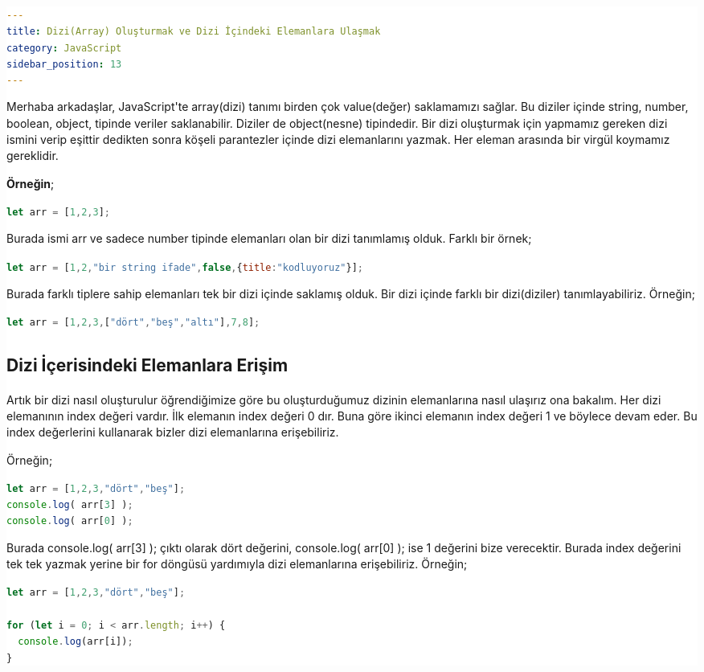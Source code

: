 ```yaml
---
title: Dizi(Array) Oluşturmak ve Dizi İçindeki Elemanlara Ulaşmak
category: JavaScript
sidebar_position: 13
---
```


Merhaba arkadaşlar, JavaScript'te array(dizi) tanımı birden çok value(değer) saklamamızı sağlar. Bu diziler içinde string, number, boolean, object, tipinde veriler saklanabilir. Diziler de object(nesne) tipindedir. Bir dizi oluşturmak için yapmamız gereken dizi ismini verip eşittir dedikten sonra köşeli parantezler içinde dizi elemanlarını yazmak. Her eleman arasında bir virgül koymamız gereklidir.

**Örneğin**;

```javascript
let arr = [1,2,3];
```

Burada ismi arr ve sadece number tipinde elemanları olan bir dizi tanımlamış olduk. Farklı bir örnek;

```javascript
let arr = [1,2,"bir string ifade",false,{title:"kodluyoruz"}];
```

Burada farklı tiplere sahip elemanları tek bir dizi içinde saklamış olduk. Bir dizi içinde farklı bir dizi(diziler) tanımlayabiliriz. Örneğin;

```javascript
let arr = [1,2,3,["dört","beş","altı"],7,8];
```

## Dizi İçerisindeki Elemanlara Erişim

Artık bir dizi nasıl oluşturulur öğrendiğimize göre bu oluşturduğumuz dizinin elemanlarına nasıl ulaşırız ona bakalım. Her dizi elemanının index değeri vardır. İlk elemanın index değeri 0 dır. Buna göre ikinci elemanın index değeri 1 ve böylece devam eder. Bu index değerlerini kullanarak bizler dizi elemanlarına erişebiliriz.

Örneğin;

```javascript
let arr = [1,2,3,"dört","beş"];
console.log( arr[3] );
console.log( arr[0] );
```

Burada console.log( arr[3] ); çıktı olarak dört değerini, console.log( arr[0] ); ise 1 değerini bize verecektir. Burada index değerini tek tek yazmak yerine bir for döngüsü yardımıyla dizi elemanlarına erişebiliriz. Örneğin;

```javascript
let arr = [1,2,3,"dört","beş"];

for (let i = 0; i < arr.length; i++) {
  console.log(arr[i]);
}
```
